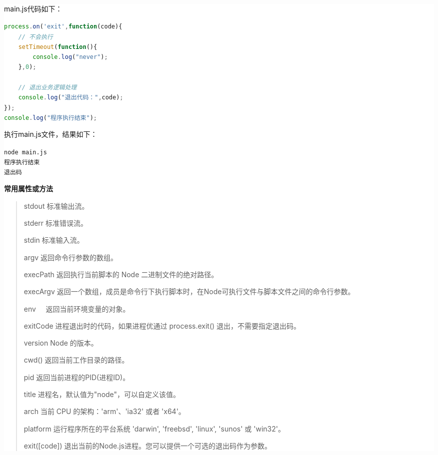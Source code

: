 main.js代码如下：

```js
process.on('exit',function(code){
    // 不会执行
    setTimeout(function(){
        console.log("never");
    },0);

    // 退出业务逻辑处理
    console.log("退出代码：",code);
});
console.log("程序执行结束");
```

执行main.js文件，结果如下：

```shell
node main.js
程序执行结束
退出码
```

**常用属性或方法**

> stdout  标准输出流。
> 
> stderr   标准错误流。
> 
> stdin     标准输入流。
> 
> argv    返回命令行参数的数组。
> 
> execPath   返回执行当前脚本的 Node 二进制文件的绝对路径。
> 
> execArgv   返回一个数组，成员是命令行下执行脚本时，在Node可执行文件与脚本文件之间的命令行参数。
> 
> env     返回当前环境变量的对象。
> 
> exitCode   进程退出时的代码，如果进程优通过 process.exit() 退出，不需要指定退出码。
> 
> version    Node 的版本。
> 
> cwd()  返回当前工作目录的路径。
> 
> pid      返回当前进程的PID(进程ID)。
> 
> title     进程名，默认值为"node"，可以自定义该值。
> 
> arch   当前 CPU 的架构：'arm'、'ia32' 或者 'x64'。
> 
> platform   运行程序所在的平台系统 'darwin', 'freebsd', 'linux', 'sunos' 或 'win32'。
> 
> exit([code])  退出当前的Node.js进程。您可以提供一个可选的退出码作为参数。
